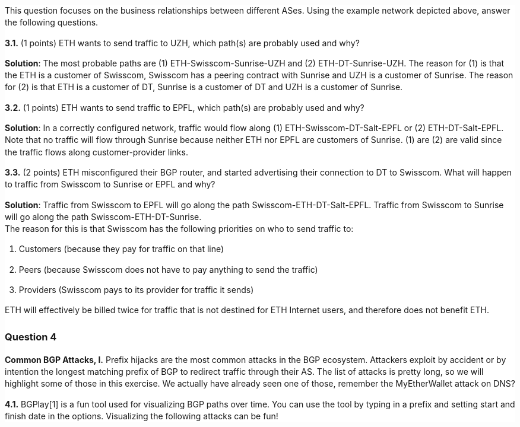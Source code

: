 This question focuses on the business relationships between different
ASes. Using the example network depicted above, answer the following questions.

**3.1.** (1 points)
ETH wants to send traffic to UZH, which path(s) are probably used and
why?

**Solution**:
The most probable paths are (1) ETH-Swisscom-Sunrise-UZH and (2)
ETH-DT-Sunrise-UZH. The reason for (1) is that the ETH is a customer of
Swisscom, Swisscom has a peering contract with Sunrise and UZH is a
customer of Sunrise. The reason for (2) is that ETH is a customer of DT,
Sunrise is a customer of DT and UZH is a customer of Sunrise.

**3.2.** (1 points)
ETH wants to send traffic to EPFL, which path(s) are probably used and
why?

**Solution**:
In a correctly configured network, traffic would flow along (1)
ETH-Swisscom-DT-Salt-EPFL or (2) ETH-DT-Salt-EPFL. Note that no traffic
will flow through Sunrise because neither ETH nor EPFL are customers of
Sunrise. (1) are (2) are valid since the traffic flows along
customer-provider links.

**3.3.** (2 points)
ETH misconfigured their BGP router, and started advertising their
connection to DT to Swisscom. What will happen to traffic from Swisscom
to Sunrise or EPFL and why?

**Solution**:
Traffic from Swisscom to EPFL will go along the path
Swisscom-ETH-DT-Salt-EPFL. Traffic from Swisscom to Sunrise will go
along the path Swisscom-ETH-DT-Sunrise.  
The reason for this is that Swisscom has the following priorities on who
to send traffic to:

1.  Customers (because they pay for traffic on that line)

2.  Peers (because Swisscom does not have to pay anything to send the
    traffic)

3.  Providers (Swisscom pays to its provider for traffic it sends)

ETH will effectively be billed twice for traffic that is not destined
for ETH Internet users, and therefore does not benefit ETH.

### Question 4 
**Common BGP Attacks, I.** Prefix hijacks are the most common attacks in
the BGP ecosystem. Attackers exploit by accident or by intention the
longest matching prefix of BGP to redirect traffic through their AS. The
list of attacks is pretty long, so we will highlight some of those in
this exercise. We actually have already seen one of those, remember the
MyEtherWallet attack on DNS?

**4.1.** 
BGPlay[1] is a fun tool used for visualizing BGP paths over time. You
can use the tool by typing in a prefix and setting start and finish date
in the options. Visualizing the following attacks can be fun!
